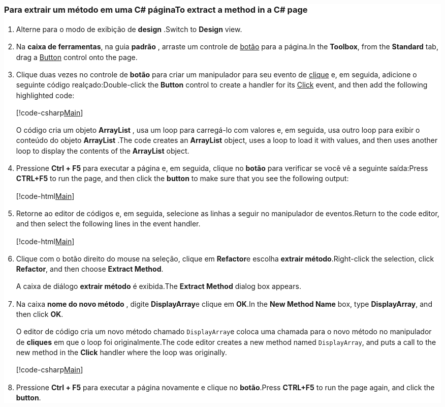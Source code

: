 ### <a name="to-extract-a-method-in-a-c-page"></a><span data-ttu-id="23f8f-180">Para extrair um método em uma C# página</span><span class="sxs-lookup"><span data-stu-id="23f8f-180">To extract a method in a C# page</span></span>

1. <span data-ttu-id="23f8f-181">Alterne para o modo de exibição de **design** .</span><span class="sxs-lookup"><span data-stu-id="23f8f-181">Switch to **Design** view.</span></span>
2. <span data-ttu-id="23f8f-182">Na **caixa de ferramentas**, na guia **padrão** , arraste um controle de [botão](https://msdn.microsoft.com/library/system.web.ui.webcontrols.button.aspx) para a página.</span><span class="sxs-lookup"><span data-stu-id="23f8f-182">In the **Toolbox**, from the **Standard** tab, drag a [Button](https://msdn.microsoft.com/library/system.web.ui.webcontrols.button.aspx) control onto the page.</span></span>
3. <span data-ttu-id="23f8f-183">Clique duas vezes no controle de **botão** para criar um manipulador para seu evento de [clique](https://msdn.microsoft.com/library/system.web.ui.webcontrols.button.click.aspx) e, em seguida, adicione o seguinte código realçado:</span><span class="sxs-lookup"><span data-stu-id="23f8f-183">Double-click the **Button** control to create a handler for its [Click](https://msdn.microsoft.com/library/system.web.ui.webcontrols.button.click.aspx) event, and then add the following highlighted code:</span></span>

    [!code-csharp[Main](code-editing-in-web-forms-pages/samples/sample2.cs?highlight=3-16)]

   <span data-ttu-id="23f8f-184">O código cria um objeto **ArrayList** , usa um loop para carregá-lo com valores e, em seguida, usa outro loop para exibir o conteúdo do objeto **ArrayList** .</span><span class="sxs-lookup"><span data-stu-id="23f8f-184">The code creates an **ArrayList** object, uses a loop to load it with values, and then uses another loop to display the contents of the **ArrayList** object.</span></span>
4. <span data-ttu-id="23f8f-185">Pressione **Ctrl + F5** para executar a página e, em seguida, clique no **botão** para verificar se você vê a seguinte saída:</span><span class="sxs-lookup"><span data-stu-id="23f8f-185">Press **CTRL+F5** to run the page, and then click the **button** to make sure that you see the following output:</span></span>   

    [!code-html[Main](code-editing-in-web-forms-pages/samples/sample3.html)]
5. <span data-ttu-id="23f8f-186">Retorne ao editor de códigos e, em seguida, selecione as linhas a seguir no manipulador de eventos.</span><span class="sxs-lookup"><span data-stu-id="23f8f-186">Return to the code editor, and then select the following lines in the event handler.</span></span>   

    [!code-html[Main](code-editing-in-web-forms-pages/samples/sample4.html)]
6. <span data-ttu-id="23f8f-187">Clique com o botão direito do mouse na seleção, clique em **Refactor**e escolha **extrair método**.</span><span class="sxs-lookup"><span data-stu-id="23f8f-187">Right-click the selection, click **Refactor**, and then choose **Extract Method**.</span></span> 

    <span data-ttu-id="23f8f-188">A caixa de diálogo **extrair método** é exibida.</span><span class="sxs-lookup"><span data-stu-id="23f8f-188">The **Extract Method** dialog box appears.</span></span>
7. <span data-ttu-id="23f8f-189">Na caixa **nome do novo método** , digite **DisplayArray**e clique em **OK**.</span><span class="sxs-lookup"><span data-stu-id="23f8f-189">In the **New Method Name** box, type **DisplayArray**, and then click **OK**.</span></span> 

    <span data-ttu-id="23f8f-190">O editor de código cria um novo método chamado `DisplayArray`e coloca uma chamada para o novo método no manipulador de **cliques** em que o loop foi originalmente.</span><span class="sxs-lookup"><span data-stu-id="23f8f-190">The code editor creates a new method named `DisplayArray`, and puts a call to the new method in the **Click** handler where the loop was originally.</span></span>

    [!code-csharp[Main](code-editing-in-web-forms-pages/samples/sample5.cs?highlight=12)]
8. <span data-ttu-id="23f8f-191">Pressione **Ctrl + F5** para executar a página novamente e clique no **botão**.</span><span class="sxs-lookup"><span data-stu-id="23f8f-191">Press **CTRL+F5** to run the page again, and click the **button**.</span></span>

